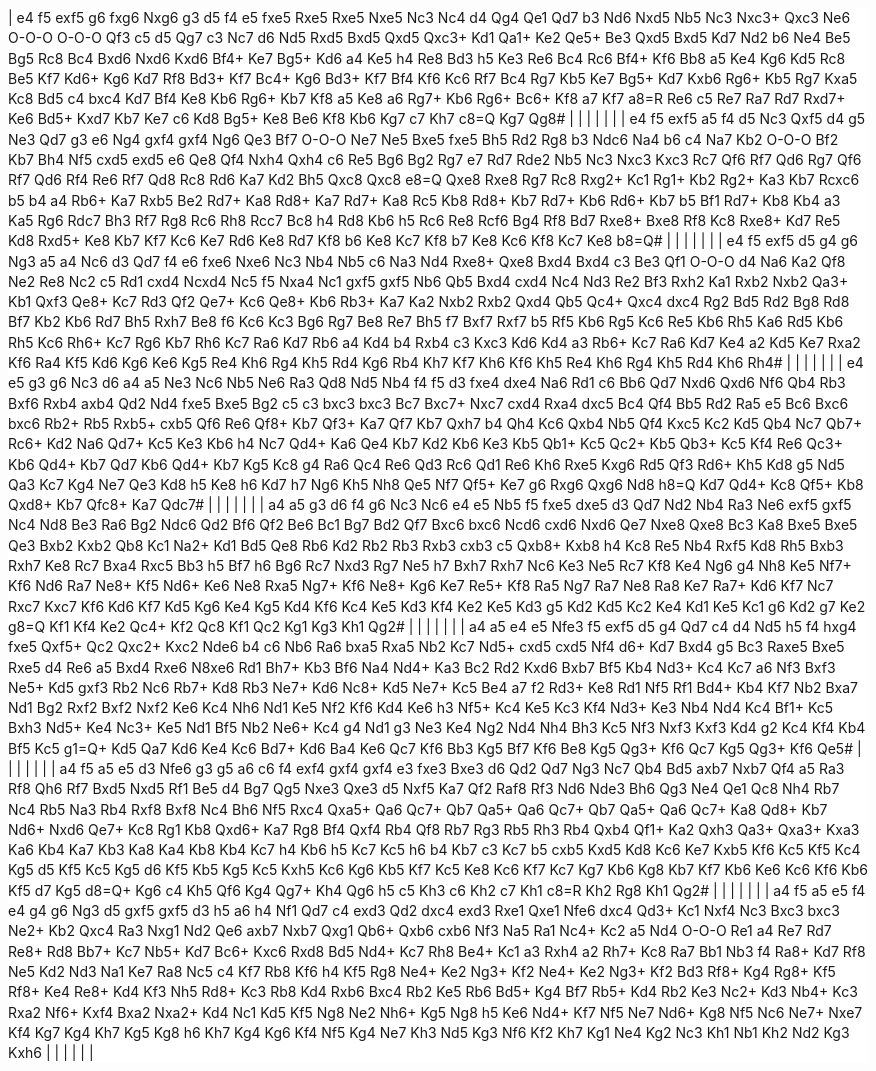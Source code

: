 | e4 f5 exf5 g6 fxg6 Nxg6 g3 d5 f4 e5 fxe5 Rxe5 Rxe5 Nxe5 Nc3 Nc4 d4 Qg4 Qe1 Qd7 b3 Nd6 Nxd5 Nb5 Nc3 Nxc3+ Qxc3 Ne6 O-O-O O-O-O Qf3 c5 d5 Qg7 c3 Nc7 d6 Nd5 Rxd5 Bxd5 Qxd5 Qxc3+ Kd1 Qa1+ Ke2 Qe5+ Be3 Qxd5 Bxd5 Kd7 Nd2 b6 Ne4 Be5 Bg5 Rc8 Bc4 Bxd6 Nxd6 Kxd6 Bf4+ Ke7 Bg5+ Kd6 a4 Ke5 h4 Re8 Bd3 h5 Ke3 Re6 Bc4 Rc6 Bf4+ Kf6 Bb8 a5 Ke4 Kg6 Kd5 Rc8 Be5 Kf7 Kd6+ Kg6 Kd7 Rf8 Bd3+ Kf7 Bc4+ Kg6 Bd3+ Kf7 Bf4 Kf6 Kc6 Rf7 Bc4 Rg7 Kb5 Ke7 Bg5+ Kd7 Kxb6 Rg6+ Kb5 Rg7 Kxa5 Kc8 Bd5 c4 bxc4 Kd7 Bf4 Ke8 Kb6 Rg6+ Kb7 Kf8 a5 Ke8 a6 Rg7+ Kb6 Rg6+ Bc6+ Kf8 a7 Kf7 a8=R Re6 c5 Re7 Ra7 Rd7 Rxd7+ Ke6 Bd5+ Kxd7 Kb7 Ke7 c6 Kd8 Bg5+ Ke8 Be6 Kf8 Kb6 Kg7 c7 Kh7 c8=Q Kg7 Qg8# |  |  |  |  |  |
| e4 f5 exf5 a5 f4 d5 Nc3 Qxf5 d4 g5 Ne3 Qd7 g3 e6 Ng4 gxf4 gxf4 Ng6 Qe3 Bf7 O-O-O Ne7 Ne5 Bxe5 fxe5 Bh5 Rd2 Rg8 b3 Ndc6 Na4 b6 c4 Na7 Kb2 O-O-O Bf2 Kb7 Bh4 Nf5 cxd5 exd5 e6 Qe8 Qf4 Nxh4 Qxh4 c6 Re5 Bg6 Bg2 Rg7 e7 Rd7 Rde2 Nb5 Nc3 Nxc3 Kxc3 Rc7 Qf6 Rf7 Qd6 Rg7 Qf6 Rf7 Qd6 Rf4 Re6 Rf7 Qd8 Rc8 Rd6 Ka7 Kd2 Bh5 Qxc8 Qxc8 e8=Q Qxe8 Rxe8 Rg7 Rc8 Rxg2+ Kc1 Rg1+ Kb2 Rg2+ Ka3 Kb7 Rcxc6 b5 b4 a4 Rb6+ Ka7 Rxb5 Be2 Rd7+ Ka8 Rd8+ Ka7 Rd7+ Ka8 Rc5 Kb8 Rd8+ Kb7 Rd7+ Kb6 Rd6+ Kb7 b5 Bf1 Rd7+ Kb8 Kb4 a3 Ka5 Rg6 Rdc7 Bh3 Rf7 Rg8 Rc6 Rh8 Rcc7 Bc8 h4 Rd8 Kb6 h5 Rc6 Re8 Rcf6 Bg4 Rf8 Bd7 Rxe8+ Bxe8 Rf8 Kc8 Rxe8+ Kd7 Re5 Kd8 Rxd5+ Ke8 Kb7 Kf7 Kc6 Ke7 Rd6 Ke8 Rd7 Kf8 b6 Ke8 Kc7 Kf8 b7 Ke8 Kc6 Kf8 Kc7 Ke8 b8=Q# |  |  |  |  |  |
| e4 f5 exf5 d5 g4 g6 Ng3 a5 a4 Nc6 d3 Qd7 f4 e6 fxe6 Nxe6 Nc3 Nb4 Nb5 c6 Na3 Nd4 Rxe8+ Qxe8 Bxd4 Bxd4 c3 Be3 Qf1 O-O-O d4 Na6 Ka2 Qf8 Ne2 Re8 Nc2 c5 Rd1 cxd4 Ncxd4 Nc5 f5 Nxa4 Nc1 gxf5 gxf5 Nb6 Qb5 Bxd4 cxd4 Nc4 Nd3 Re2 Bf3 Rxh2 Ka1 Rxb2 Nxb2 Qa3+ Kb1 Qxf3 Qe8+ Kc7 Rd3 Qf2 Qe7+ Kc6 Qe8+ Kb6 Rb3+ Ka7 Ka2 Nxb2 Rxb2 Qxd4 Qb5 Qc4+ Qxc4 dxc4 Rg2 Bd5 Rd2 Bg8 Rd8 Bf7 Kb2 Kb6 Rd7 Bh5 Rxh7 Be8 f6 Kc6 Kc3 Bg6 Rg7 Be8 Re7 Bh5 f7 Bxf7 Rxf7 b5 Rf5 Kb6 Rg5 Kc6 Re5 Kb6 Rh5 Ka6 Rd5 Kb6 Rh5 Kc6 Rh6+ Kc7 Rg6 Kb7 Rh6 Kc7 Ra6 Kd7 Rb6 a4 Kd4 b4 Rxb4 c3 Kxc3 Kd6 Kd4 a3 Rb6+ Kc7 Ra6 Kd7 Ke4 a2 Kd5 Ke7 Rxa2 Kf6 Ra4 Kf5 Kd6 Kg6 Ke6 Kg5 Re4 Kh6 Rg4 Kh5 Rd4 Kg6 Rb4 Kh7 Kf7 Kh6 Kf6 Kh5 Re4 Kh6 Rg4 Kh5 Rd4 Kh6 Rh4# |  |  |  |  |  |
| e4 e5 g3 g6 Nc3 d6 a4 a5 Ne3 Nc6 Nb5 Ne6 Ra3 Qd8 Nd5 Nb4 f4 f5 d3 fxe4 dxe4 Na6 Rd1 c6 Bb6 Qd7 Nxd6 Qxd6 Nf6 Qb4 Rb3 Bxf6 Rxb4 axb4 Qd2 Nd4 fxe5 Bxe5 Bg2 c5 c3 bxc3 bxc3 Bc7 Bxc7+ Nxc7 cxd4 Rxa4 dxc5 Bc4 Qf4 Bb5 Rd2 Ra5 e5 Bc6 Bxc6 bxc6 Rb2+ Rb5 Rxb5+ cxb5 Qf6 Re6 Qf8+ Kb7 Qf3+ Ka7 Qf7 Kb7 Qxh7 b4 Qh4 Kc6 Qxb4 Nb5 Qf4 Kxc5 Kc2 Kd5 Qb4 Nc7 Qb7+ Rc6+ Kd2 Na6 Qd7+ Kc5 Ke3 Kb6 h4 Nc7 Qd4+ Ka6 Qe4 Kb7 Kd2 Kb6 Ke3 Kb5 Qb1+ Kc5 Qc2+ Kb5 Qb3+ Kc5 Kf4 Re6 Qc3+ Kb6 Qd4+ Kb7 Qd7 Kb6 Qd4+ Kb7 Kg5 Kc8 g4 Ra6 Qc4 Re6 Qd3 Rc6 Qd1 Re6 Kh6 Rxe5 Kxg6 Rd5 Qf3 Rd6+ Kh5 Kd8 g5 Nd5 Qa3 Kc7 Kg4 Ne7 Qe3 Kd8 h5 Ke8 h6 Kd7 h7 Ng6 Kh5 Nh8 Qe5 Nf7 Qf5+ Ke7 g6 Rxg6 Qxg6 Nd8 h8=Q Kd7 Qd4+ Kc8 Qf5+ Kb8 Qxd8+ Kb7 Qfc8+ Ka7 Qdc7# |  |  |  |  |  |
| a4 a5 g3 d6 f4 g6 Nc3 Nc6 e4 e5 Nb5 f5 fxe5 dxe5 d3 Qd7 Nd2 Nb4 Ra3 Ne6 exf5 gxf5 Nc4 Nd8 Be3 Ra6 Bg2 Ndc6 Qd2 Bf6 Qf2 Be6 Bc1 Bg7 Bd2 Qf7 Bxc6 bxc6 Ncd6 cxd6 Nxd6 Qe7 Nxe8 Qxe8 Bc3 Ka8 Bxe5 Bxe5 Qe3 Bxb2 Kxb2 Qb8 Kc1 Na2+ Kd1 Bd5 Qe8 Rb6 Kd2 Rb2 Rb3 Rxb3 cxb3 c5 Qxb8+ Kxb8 h4 Kc8 Re5 Nb4 Rxf5 Kd8 Rh5 Bxb3 Rxh7 Ke8 Rc7 Bxa4 Rxc5 Bb3 h5 Bf7 h6 Bg6 Rc7 Nxd3 Rg7 Ne5 h7 Bxh7 Rxh7 Nc6 Ke3 Ne5 Rc7 Kf8 Ke4 Ng6 g4 Nh8 Ke5 Nf7+ Kf6 Nd6 Ra7 Ne8+ Kf5 Nd6+ Ke6 Ne8 Rxa5 Ng7+ Kf6 Ne8+ Kg6 Ke7 Re5+ Kf8 Ra5 Ng7 Ra7 Ne8 Ra8 Ke7 Ra7+ Kd6 Kf7 Nc7 Rxc7 Kxc7 Kf6 Kd6 Kf7 Kd5 Kg6 Ke4 Kg5 Kd4 Kf6 Kc4 Ke5 Kd3 Kf4 Ke2 Ke5 Kd3 g5 Kd2 Kd5 Kc2 Ke4 Kd1 Ke5 Kc1 g6 Kd2 g7 Ke2 g8=Q Kf1 Kf4 Ke2 Qc4+ Kf2 Qc8 Kf1 Qc2 Kg1 Kg3 Kh1 Qg2# |  |  |  |  |  |
| a4 a5 e4 e5 Nfe3 f5 exf5 d5 g4 Qd7 c4 d4 Nd5 h5 f4 hxg4 fxe5 Qxf5+ Qc2 Qxc2+ Kxc2 Nde6 b4 c6 Nb6 Ra6 bxa5 Rxa5 Nb2 Kc7 Nd5+ cxd5 cxd5 Nf4 d6+ Kd7 Bxd4 g5 Bc3 Raxe5 Bxe5 Rxe5 d4 Re6 a5 Bxd4 Rxe6 N8xe6 Rd1 Bh7+ Kb3 Bf6 Na4 Nd4+ Ka3 Bc2 Rd2 Kxd6 Bxb7 Bf5 Kb4 Nd3+ Kc4 Kc7 a6 Nf3 Bxf3 Ne5+ Kd5 gxf3 Rb2 Nc6 Rb7+ Kd8 Rb3 Ne7+ Kd6 Nc8+ Kd5 Ne7+ Kc5 Be4 a7 f2 Rd3+ Ke8 Rd1 Nf5 Rf1 Bd4+ Kb4 Kf7 Nb2 Bxa7 Nd1 Bg2 Rxf2 Bxf2 Nxf2 Ke6 Kc4 Nh6 Nd1 Ke5 Nf2 Kf6 Kd4 Ke6 h3 Nf5+ Kc4 Ke5 Kc3 Kf4 Nd3+ Ke3 Nb4 Nd4 Kc4 Bf1+ Kc5 Bxh3 Nd5+ Ke4 Nc3+ Ke5 Nd1 Bf5 Nb2 Ne6+ Kc4 g4 Nd1 g3 Ne3 Ke4 Ng2 Nd4 Nh4 Bh3 Kc5 Nf3 Nxf3 Kxf3 Kd4 g2 Kc4 Kf4 Kb4 Bf5 Kc5 g1=Q+ Kd5 Qa7 Kd6 Ke4 Kc6 Bd7+ Kd6 Ba4 Ke6 Qc7 Kf6 Bb3 Kg5 Bf7 Kf6 Be8 Kg5 Qg3+ Kf6 Qc7 Kg5 Qg3+ Kf6 Qe5# |  |  |  |  |  |
| a4 f5 a5 e5 d3 Nfe6 g3 g5 a6 c6 f4 exf4 gxf4 gxf4 e3 fxe3 Bxe3 d6 Qd2 Qd7 Ng3 Nc7 Qb4 Bd5 axb7 Nxb7 Qf4 a5 Ra3 Rf8 Qh6 Rf7 Bxd5 Nxd5 Rf1 Be5 d4 Bg7 Qg5 Nxe3 Qxe3 d5 Nxf5 Ka7 Qf2 Raf8 Rf3 Nd6 Nde3 Bh6 Qg3 Ne4 Qe1 Qc8 Nh4 Rb7 Nc4 Rb5 Na3 Rb4 Rxf8 Bxf8 Nc4 Bh6 Nf5 Rxc4 Qxa5+ Qa6 Qc7+ Qb7 Qa5+ Qa6 Qc7+ Qb7 Qa5+ Qa6 Qc7+ Ka8 Qd8+ Kb7 Nd6+ Nxd6 Qe7+ Kc8 Rg1 Kb8 Qxd6+ Ka7 Rg8 Bf4 Qxf4 Rb4 Qf8 Rb7 Rg3 Rb5 Rh3 Rb4 Qxb4 Qf1+ Ka2 Qxh3 Qa3+ Qxa3+ Kxa3 Ka6 Kb4 Ka7 Kb3 Ka8 Ka4 Kb8 Kb4 Kc7 h4 Kb6 h5 Kc7 Kc5 h6 b4 Kb7 c3 Kc7 b5 cxb5 Kxd5 Kd8 Kc6 Ke7 Kxb5 Kf6 Kc5 Kf5 Kc4 Kg5 d5 Kf5 Kc5 Kg5 d6 Kf5 Kb5 Kg5 Kc5 Kxh5 Kc6 Kg6 Kb5 Kf7 Kc5 Ke8 Kc6 Kf7 Kc7 Kg7 Kb6 Kg8 Kb7 Kf7 Kb6 Ke6 Kc6 Kf6 Kb6 Kf5 d7 Kg5 d8=Q+ Kg6 c4 Kh5 Qf6 Kg4 Qg7+ Kh4 Qg6 h5 c5 Kh3 c6 Kh2 c7 Kh1 c8=R Kh2 Rg8 Kh1 Qg2# |  |  |  |  |  |
| a4 f5 a5 e5 f4 e4 g4 g6 Ng3 d5 gxf5 gxf5 d3 h5 a6 h4 Nf1 Qd7 c4 exd3 Qd2 dxc4 exd3 Rxe1 Qxe1 Nfe6 dxc4 Qd3+ Kc1 Nxf4 Nc3 Bxc3 bxc3 Ne2+ Kb2 Qxc4 Ra3 Nxg1 Nd2 Qe6 axb7 Nxb7 Qxg1 Qb6+ Qxb6 cxb6 Nf3 Na5 Ra1 Nc4+ Kc2 a5 Nd4 O-O-O Re1 a4 Re7 Rd7 Re8+ Rd8 Bb7+ Kc7 Nb5+ Kd7 Bc6+ Kxc6 Rxd8 Bd5 Nd4+ Kc7 Rh8 Be4+ Kc1 a3 Rxh4 a2 Rh7+ Kc8 Ra7 Bb1 Nb3 f4 Ra8+ Kd7 Rf8 Ne5 Kd2 Nd3 Na1 Ke7 Ra8 Nc5 c4 Kf7 Rb8 Kf6 h4 Kf5 Rg8 Ne4+ Ke2 Ng3+ Kf2 Ne4+ Ke2 Ng3+ Kf2 Bd3 Rf8+ Kg4 Rg8+ Kf5 Rf8+ Ke4 Re8+ Kd4 Kf3 Nh5 Rd8+ Kc3 Rb8 Kd4 Rxb6 Bxc4 Rb2 Ke5 Rb6 Bd5+ Kg4 Bf7 Rb5+ Kd4 Rb2 Ke3 Nc2+ Kd3 Nb4+ Kc3 Rxa2 Nf6+ Kxf4 Bxa2 Nxa2+ Kd4 Nc1 Kd5 Kf5 Ng8 Ne2 Nh6+ Kg5 Ng8 h5 Ke6 Nd4+ Kf7 Nf5 Ne7 Nd6+ Kg8 Nf5 Nc6 Ne7+ Nxe7 Kf4 Kg7 Kg4 Kh7 Kg5 Kg8 h6 Kh7 Kg4 Kg6 Kf4 Nf5 Kg4 Ne7 Kh3 Nd5 Kg3 Nf6 Kf2 Kh7 Kg1 Ne4 Kg2 Nc3 Kh1 Nb1 Kh2 Nd2 Kg3 Kxh6 |  |  |  |  |  |